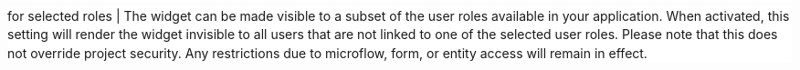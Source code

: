 for selected roles   | The widget can be made visible to a subset of the user roles available in your application. When activated, this setting will render the widget invisible to all users that are not linked to one of the selected user roles. Please note that this does not override project security. Any restrictions due to microflow, form, or entity access will remain in effect.
